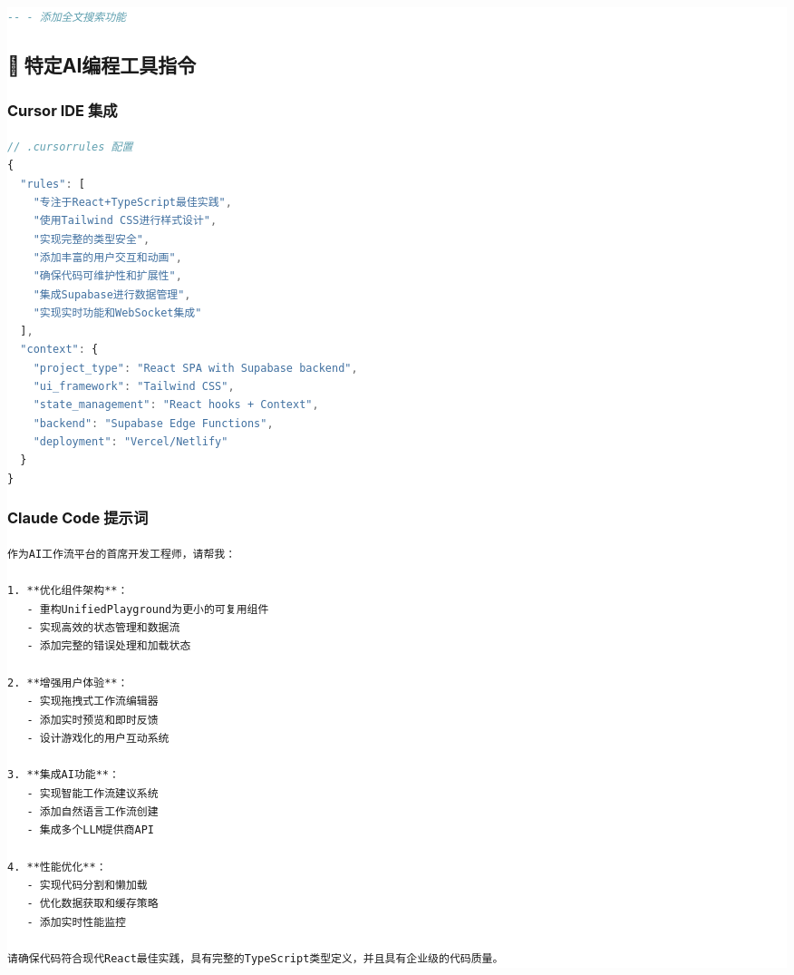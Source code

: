```sql
-- - 添加全文搜索功能
```

## 🎯 特定AI编程工具指令

### Cursor IDE 集成
```javascript
// .cursorrules 配置
{
  "rules": [
    "专注于React+TypeScript最佳实践",
    "使用Tailwind CSS进行样式设计",
    "实现完整的类型安全",
    "添加丰富的用户交互和动画",
    "确保代码可维护性和扩展性",
    "集成Supabase进行数据管理",
    "实现实时功能和WebSocket集成"
  ],
  "context": {
    "project_type": "React SPA with Supabase backend",
    "ui_framework": "Tailwind CSS",
    "state_management": "React hooks + Context",
    "backend": "Supabase Edge Functions",
    "deployment": "Vercel/Netlify"
  }
}
```

### Claude Code 提示词
```
作为AI工作流平台的首席开发工程师，请帮我：

1. **优化组件架构**：
   - 重构UnifiedPlayground为更小的可复用组件
   - 实现高效的状态管理和数据流
   - 添加完整的错误处理和加载状态

2. **增强用户体验**：
   - 实现拖拽式工作流编辑器
   - 添加实时预览和即时反馈
   - 设计游戏化的用户互动系统

3. **集成AI功能**：
   - 实现智能工作流建议系统
   - 添加自然语言工作流创建
   - 集成多个LLM提供商API

4. **性能优化**：
   - 实现代码分割和懒加载
   - 优化数据获取和缓存策略
   - 添加实时性能监控

请确保代码符合现代React最佳实践，具有完整的TypeScript类型定义，并且具有企业级的代码质量。
```
